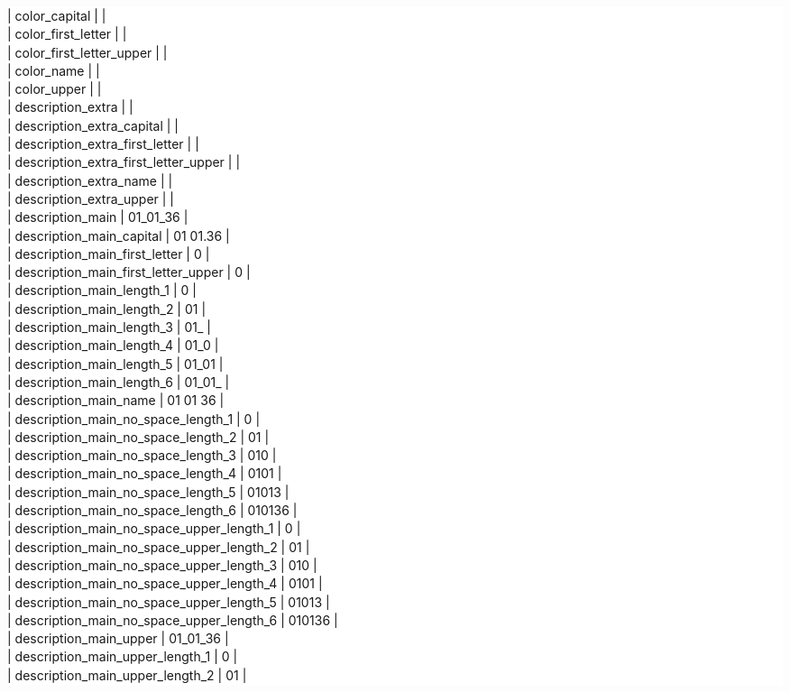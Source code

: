 | color_capital |  |  
| color_first_letter |  |  
| color_first_letter_upper |  |  
| color_name |  |  
| color_upper |  |  
| description_extra |  |  
| description_extra_capital |  |  
| description_extra_first_letter |  |  
| description_extra_first_letter_upper |  |  
| description_extra_name |  |  
| description_extra_upper |  |  
| description_main | 01_01_36 |  
| description_main_capital | 01 01.36 |  
| description_main_first_letter | 0 |  
| description_main_first_letter_upper | 0 |  
| description_main_length_1 | 0 |  
| description_main_length_2 | 01 |  
| description_main_length_3 | 01_ |  
| description_main_length_4 | 01_0 |  
| description_main_length_5 | 01_01 |  
| description_main_length_6 | 01_01_ |  
| description_main_name | 01 01 36 |  
| description_main_no_space_length_1 | 0 |  
| description_main_no_space_length_2 | 01 |  
| description_main_no_space_length_3 | 010 |  
| description_main_no_space_length_4 | 0101 |  
| description_main_no_space_length_5 | 01013 |  
| description_main_no_space_length_6 | 010136 |  
| description_main_no_space_upper_length_1 | 0 |  
| description_main_no_space_upper_length_2 | 01 |  
| description_main_no_space_upper_length_3 | 010 |  
| description_main_no_space_upper_length_4 | 0101 |  
| description_main_no_space_upper_length_5 | 01013 |  
| description_main_no_space_upper_length_6 | 010136 |  
| description_main_upper | 01_01_36 |  
| description_main_upper_length_1 | 0 |  
| description_main_upper_length_2 | 01 |  